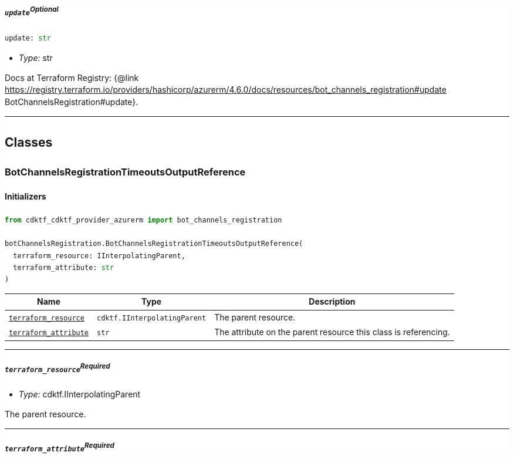 ##### `update`<sup>Optional</sup> <a name="update" id="@cdktf/provider-azurerm.botChannelsRegistration.BotChannelsRegistrationTimeouts.property.update"></a>

```python
update: str
```

- *Type:* str

Docs at Terraform Registry: {@link https://registry.terraform.io/providers/hashicorp/azurerm/4.6.0/docs/resources/bot_channels_registration#update BotChannelsRegistration#update}.

---

## Classes <a name="Classes" id="Classes"></a>

### BotChannelsRegistrationTimeoutsOutputReference <a name="BotChannelsRegistrationTimeoutsOutputReference" id="@cdktf/provider-azurerm.botChannelsRegistration.BotChannelsRegistrationTimeoutsOutputReference"></a>

#### Initializers <a name="Initializers" id="@cdktf/provider-azurerm.botChannelsRegistration.BotChannelsRegistrationTimeoutsOutputReference.Initializer"></a>

```python
from cdktf_cdktf_provider_azurerm import bot_channels_registration

botChannelsRegistration.BotChannelsRegistrationTimeoutsOutputReference(
  terraform_resource: IInterpolatingParent,
  terraform_attribute: str
)
```

| **Name** | **Type** | **Description** |
| --- | --- | --- |
| <code><a href="#@cdktf/provider-azurerm.botChannelsRegistration.BotChannelsRegistrationTimeoutsOutputReference.Initializer.parameter.terraformResource">terraform_resource</a></code> | <code>cdktf.IInterpolatingParent</code> | The parent resource. |
| <code><a href="#@cdktf/provider-azurerm.botChannelsRegistration.BotChannelsRegistrationTimeoutsOutputReference.Initializer.parameter.terraformAttribute">terraform_attribute</a></code> | <code>str</code> | The attribute on the parent resource this class is referencing. |

---

##### `terraform_resource`<sup>Required</sup> <a name="terraform_resource" id="@cdktf/provider-azurerm.botChannelsRegistration.BotChannelsRegistrationTimeoutsOutputReference.Initializer.parameter.terraformResource"></a>

- *Type:* cdktf.IInterpolatingParent

The parent resource.

---

##### `terraform_attribute`<sup>Required</sup> <a name="terraform_attribute" id="@cdktf/provider-azurerm.botChannelsRegistration.BotChannelsRegistrationTimeoutsOutputReference.Initializer.parameter.terraformAttribute"></a>
